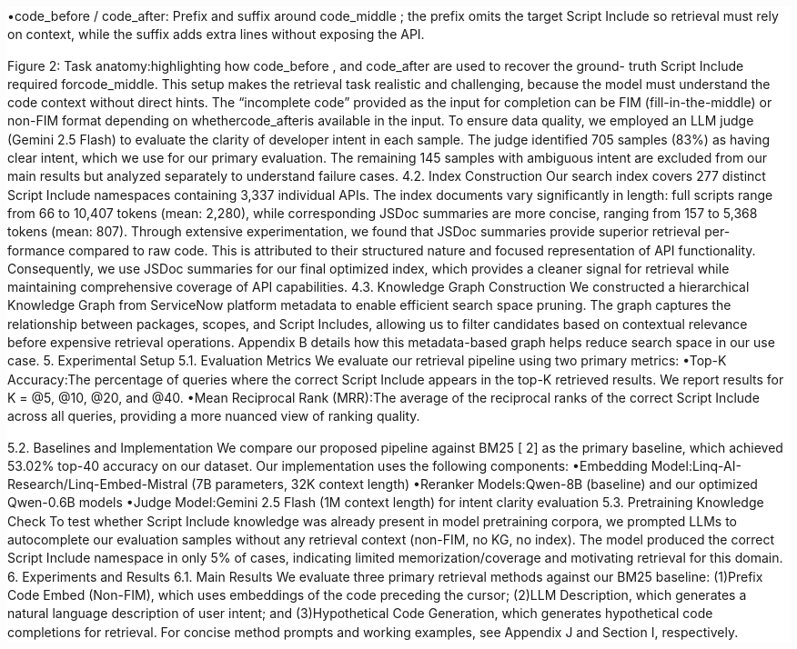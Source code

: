 •code_before / code_after: Prefix and suffix around code_middle ; the prefix omits the target
Script Include so retrieval must rely on context, while the suffix adds extra lines without exposing
the API.

Figure 2: Task anatomy:highlighting how code_before , and code_after are used to recover the ground-
truth Script Include required forcode_middle.
This setup makes the retrieval task realistic and challenging, because the model must understand the
code context without direct hints. The “incomplete code” provided as the input for completion can be
FIM (fill-in-the-middle) or non-FIM format depending on whethercode_afteris available in the input.
To ensure data quality, we employed an LLM judge (Gemini 2.5 Flash) to evaluate the clarity of
developer intent in each sample. The judge identified 705 samples (83%) as having clear intent, which
we use for our primary evaluation. The remaining 145 samples with ambiguous intent are excluded
from our main results but analyzed separately to understand failure cases.
4.2. Index Construction
Our search index covers 277 distinct Script Include namespaces containing 3,337 individual APIs. The
index documents vary significantly in length: full scripts range from 66 to 10,407 tokens (mean: 2,280),
while corresponding JSDoc summaries are more concise, ranging from 157 to 5,368 tokens (mean: 807).
Through extensive experimentation, we found that JSDoc summaries provide superior retrieval per-
formance compared to raw code. This is attributed to their structured nature and focused representation
of API functionality. Consequently, we use JSDoc summaries for our final optimized index, which
provides a cleaner signal for retrieval while maintaining comprehensive coverage of API capabilities.
4.3. Knowledge Graph Construction
We constructed a hierarchical Knowledge Graph from ServiceNow platform metadata to enable efficient
search space pruning. The graph captures the relationship between packages, scopes, and Script Includes,
allowing us to filter candidates based on contextual relevance before expensive retrieval operations.
Appendix B details how this metadata-based graph helps reduce search space in our use case.
5. Experimental Setup
5.1. Evaluation Metrics
We evaluate our retrieval pipeline using two primary metrics:
•Top-K Accuracy:The percentage of queries where the correct Script Include appears in the
top-K retrieved results. We report results for K = @5, @10, @20, and @40.
•Mean Reciprocal Rank (MRR):The average of the reciprocal ranks of the correct Script Include
across all queries, providing a more nuanced view of ranking quality.

5.2. Baselines and Implementation
We compare our proposed pipeline against BM25 [ 2] as the primary baseline, which achieved 53.02%
top-40 accuracy on our dataset. Our implementation uses the following components:
•Embedding Model:Linq-AI-Research/Linq-Embed-Mistral (7B parameters, 32K context length)
•Reranker Models:Qwen-8B (baseline) and our optimized Qwen-0.6B models
•Judge Model:Gemini 2.5 Flash (1M context length) for intent clarity evaluation
5.3. Pretraining Knowledge Check
To test whether Script Include knowledge was already present in model pretraining corpora, we
prompted LLMs to autocomplete our evaluation samples without any retrieval context (non-FIM, no
KG, no index). The model produced the correct Script Include namespace in only 5% of cases, indicating
limited memorization/coverage and motivating retrieval for this domain.
6. Experiments and Results
6.1. Main Results
We evaluate three primary retrieval methods against our BM25 baseline: (1)Prefix Code Embed
(Non-FIM), which uses embeddings of the code preceding the cursor; (2)LLM Description, which
generates a natural language description of user intent; and (3)Hypothetical Code Generation,
which generates hypothetical code completions for retrieval. For concise method prompts and working
examples, see Appendix J and Section I, respectively.